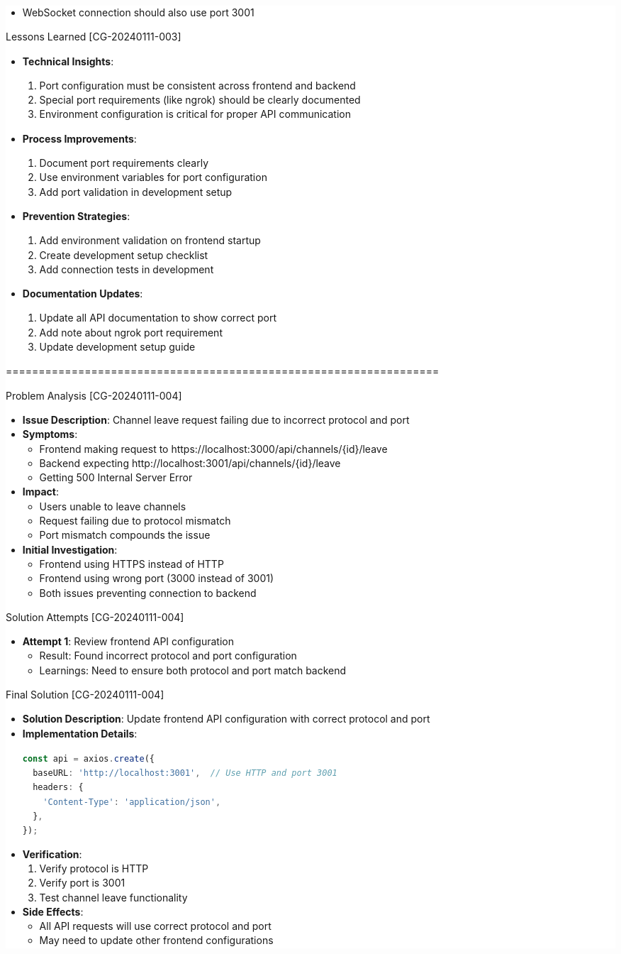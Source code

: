   - WebSocket connection should also use port 3001

Lessons Learned [CG-20240111-003]
- **Technical Insights**: 
  1. Port configuration must be consistent across frontend and backend
  2. Special port requirements (like ngrok) should be clearly documented
  3. Environment configuration is critical for proper API communication

- **Process Improvements**: 
  1. Document port requirements clearly
  2. Use environment variables for port configuration
  3. Add port validation in development setup

- **Prevention Strategies**: 
  1. Add environment validation on frontend startup
  2. Create development setup checklist
  3. Add connection tests in development

- **Documentation Updates**: 
  1. Update all API documentation to show correct port
  2. Add note about ngrok port requirement
  3. Update development setup guide

==================================================================

Problem Analysis [CG-20240111-004]
- **Issue Description**: Channel leave request failing due to incorrect protocol and port
- **Symptoms**: 
  - Frontend making request to https://localhost:3000/api/channels/{id}/leave
  - Backend expecting http://localhost:3001/api/channels/{id}/leave
  - Getting 500 Internal Server Error
- **Impact**: 
  - Users unable to leave channels
  - Request failing due to protocol mismatch
  - Port mismatch compounds the issue
- **Initial Investigation**: 
  - Frontend using HTTPS instead of HTTP
  - Frontend using wrong port (3000 instead of 3001)
  - Both issues preventing connection to backend

Solution Attempts [CG-20240111-004]
- **Attempt 1**: Review frontend API configuration
  - Result: Found incorrect protocol and port configuration
  - Learnings: Need to ensure both protocol and port match backend

Final Solution [CG-20240111-004]
- **Solution Description**: Update frontend API configuration with correct protocol and port
- **Implementation Details**: 
  ```typescript
  const api = axios.create({
    baseURL: 'http://localhost:3001',  // Use HTTP and port 3001
    headers: {
      'Content-Type': 'application/json',
    },
  });
  ```
- **Verification**: 
  1. Verify protocol is HTTP
  2. Verify port is 3001
  3. Test channel leave functionality
- **Side Effects**: 
  - All API requests will use correct protocol and port
  - May need to update other frontend configurations
